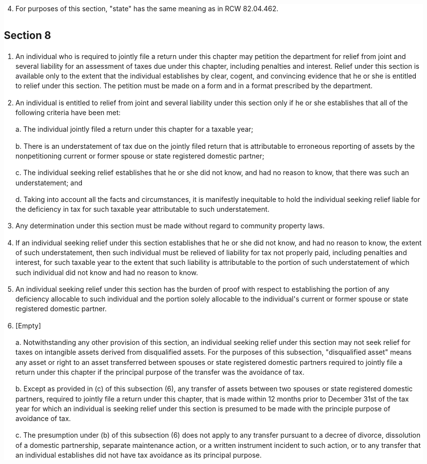 4. For purposes of this section, "state" has the same meaning as in RCW 82.04.462.

## Section 8
1. An individual who is required to jointly file a return under this chapter may petition the department for relief from joint and several liability for an assessment of taxes due under this chapter, including penalties and interest. Relief under this section is available only to the extent that the individual establishes by clear, cogent, and convincing evidence that he or she is entitled to relief under this section. The petition must be made on a form and in a format prescribed by the department.

2. An individual is entitled to relief from joint and several liability under this section only if he or she establishes that all of the following criteria have been met:

    a. The individual jointly filed a return under this chapter for a taxable year;

    b. There is an understatement of tax due on the jointly filed return that is attributable to erroneous reporting of assets by the nonpetitioning current or former spouse or state registered domestic partner;

    c. The individual seeking relief establishes that he or she did not know, and had no reason to know, that there was such an understatement; and

    d. Taking into account all the facts and circumstances, it is manifestly inequitable to hold the individual seeking relief liable for the deficiency in tax for such taxable year attributable to such understatement.

3. Any determination under this section must be made without regard to community property laws.

4. If an individual seeking relief under this section establishes that he or she did not know, and had no reason to know, the extent of such understatement, then such individual must be relieved of liability for tax not properly paid, including penalties and interest, for such taxable year to the extent that such liability is attributable to the portion of such understatement of which such individual did not know and had no reason to know.

5. An individual seeking relief under this section has the burden of proof with respect to establishing the portion of any deficiency allocable to such individual and the portion solely allocable to the individual's current or former spouse or state registered domestic partner.

6. [Empty]

    a. Notwithstanding any other provision of this section, an individual seeking relief under this section may not seek relief for taxes on intangible assets derived from disqualified assets. For the purposes of this subsection, "disqualified asset" means any asset or right to an asset transferred between spouses or state registered domestic partners required to jointly file a return under this chapter if the principal purpose of the transfer was the avoidance of tax.

    b. Except as provided in (c) of this subsection (6), any transfer of assets between two spouses or state registered domestic partners, required to jointly file a return under this chapter, that is made within 12 months prior to December 31st of the tax year for which an individual is seeking relief under this section is presumed to be made with the principle purpose of avoidance of tax.

    c. The presumption under (b) of this subsection (6) does not apply to any transfer pursuant to a decree of divorce, dissolution of a domestic partnership, separate maintenance action, or a written instrument incident to such action, or to any transfer that an individual establishes did not have tax avoidance as its principal purpose.
